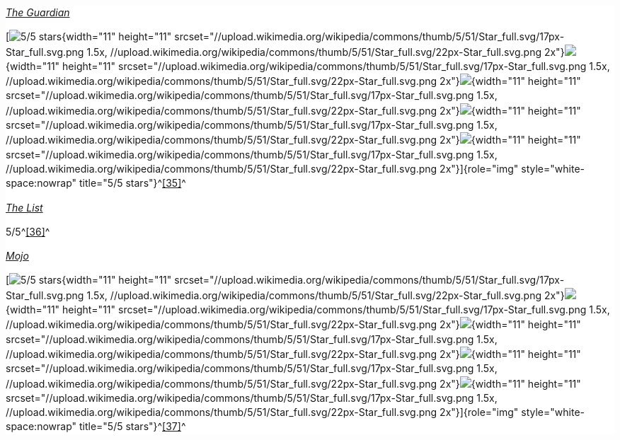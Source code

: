 *[The Guardian](/wiki/The_Guardian "The Guardian")*

[![5/5
stars](//upload.wikimedia.org/wikipedia/commons/thumb/5/51/Star_full.svg/11px-Star_full.svg.png "5/5 stars"){width="11"
height="11"
srcset="//upload.wikimedia.org/wikipedia/commons/thumb/5/51/Star_full.svg/17px-Star_full.svg.png 1.5x, //upload.wikimedia.org/wikipedia/commons/thumb/5/51/Star_full.svg/22px-Star_full.svg.png 2x"}![](//upload.wikimedia.org/wikipedia/commons/thumb/5/51/Star_full.svg/11px-Star_full.svg.png){width="11"
height="11"
srcset="//upload.wikimedia.org/wikipedia/commons/thumb/5/51/Star_full.svg/17px-Star_full.svg.png 1.5x, //upload.wikimedia.org/wikipedia/commons/thumb/5/51/Star_full.svg/22px-Star_full.svg.png 2x"}![](//upload.wikimedia.org/wikipedia/commons/thumb/5/51/Star_full.svg/11px-Star_full.svg.png){width="11"
height="11"
srcset="//upload.wikimedia.org/wikipedia/commons/thumb/5/51/Star_full.svg/17px-Star_full.svg.png 1.5x, //upload.wikimedia.org/wikipedia/commons/thumb/5/51/Star_full.svg/22px-Star_full.svg.png 2x"}![](//upload.wikimedia.org/wikipedia/commons/thumb/5/51/Star_full.svg/11px-Star_full.svg.png){width="11"
height="11"
srcset="//upload.wikimedia.org/wikipedia/commons/thumb/5/51/Star_full.svg/17px-Star_full.svg.png 1.5x, //upload.wikimedia.org/wikipedia/commons/thumb/5/51/Star_full.svg/22px-Star_full.svg.png 2x"}![](//upload.wikimedia.org/wikipedia/commons/thumb/5/51/Star_full.svg/11px-Star_full.svg.png){width="11"
height="11"
srcset="//upload.wikimedia.org/wikipedia/commons/thumb/5/51/Star_full.svg/17px-Star_full.svg.png 1.5x, //upload.wikimedia.org/wikipedia/commons/thumb/5/51/Star_full.svg/22px-Star_full.svg.png 2x"}]{role="img"
style="white-space:nowrap" title="5/5 stars"}^[\[35\]](#cite_note-35)^

*[The List](/wiki/The_List_(magazine) "The List (magazine)")*

5/5^[\[36\]](#cite_note-36)^

*[Mojo](/wiki/Mojo_(magazine) "Mojo (magazine)")*

[![5/5
stars](//upload.wikimedia.org/wikipedia/commons/thumb/5/51/Star_full.svg/11px-Star_full.svg.png "5/5 stars"){width="11"
height="11"
srcset="//upload.wikimedia.org/wikipedia/commons/thumb/5/51/Star_full.svg/17px-Star_full.svg.png 1.5x, //upload.wikimedia.org/wikipedia/commons/thumb/5/51/Star_full.svg/22px-Star_full.svg.png 2x"}![](//upload.wikimedia.org/wikipedia/commons/thumb/5/51/Star_full.svg/11px-Star_full.svg.png){width="11"
height="11"
srcset="//upload.wikimedia.org/wikipedia/commons/thumb/5/51/Star_full.svg/17px-Star_full.svg.png 1.5x, //upload.wikimedia.org/wikipedia/commons/thumb/5/51/Star_full.svg/22px-Star_full.svg.png 2x"}![](//upload.wikimedia.org/wikipedia/commons/thumb/5/51/Star_full.svg/11px-Star_full.svg.png){width="11"
height="11"
srcset="//upload.wikimedia.org/wikipedia/commons/thumb/5/51/Star_full.svg/17px-Star_full.svg.png 1.5x, //upload.wikimedia.org/wikipedia/commons/thumb/5/51/Star_full.svg/22px-Star_full.svg.png 2x"}![](//upload.wikimedia.org/wikipedia/commons/thumb/5/51/Star_full.svg/11px-Star_full.svg.png){width="11"
height="11"
srcset="//upload.wikimedia.org/wikipedia/commons/thumb/5/51/Star_full.svg/17px-Star_full.svg.png 1.5x, //upload.wikimedia.org/wikipedia/commons/thumb/5/51/Star_full.svg/22px-Star_full.svg.png 2x"}![](//upload.wikimedia.org/wikipedia/commons/thumb/5/51/Star_full.svg/11px-Star_full.svg.png){width="11"
height="11"
srcset="//upload.wikimedia.org/wikipedia/commons/thumb/5/51/Star_full.svg/17px-Star_full.svg.png 1.5x, //upload.wikimedia.org/wikipedia/commons/thumb/5/51/Star_full.svg/22px-Star_full.svg.png 2x"}]{role="img"
style="white-space:nowrap" title="5/5 stars"}^[\[37\]](#cite_note-37)^
